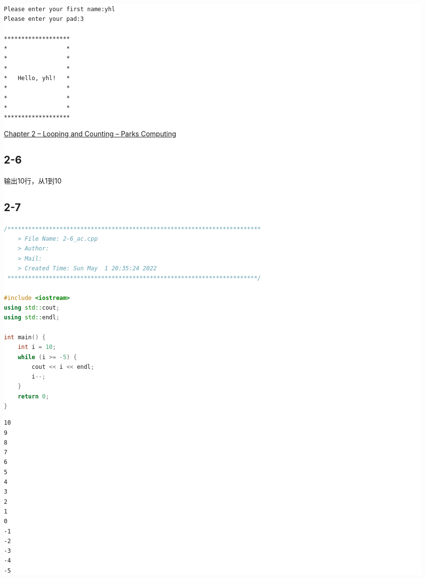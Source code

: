 ```shell
Please enter your first name:yhl
Please enter your pad:3

*******************
*                 *
*                 *
*                 *
*   Hello, yhl!   *
*                 *
*                 *
*                 *
*******************
```

[Chapter 2 – Looping and Counting – Parks Computing](https://www.parkscomputing.com/accelerated-cpp-solutions/02-loopingandcounting/?showSolution=ex4#ex4)

## 2-6

输出10行，从1到10

## 2-7

```cpp
/*************************************************************************
	> File Name: 2-6_ac.cpp
	> Author: 
	> Mail: 
	> Created Time: Sun May  1 20:35:24 2022
 ************************************************************************/

#include <iostream>
using std::cout;
using std::endl;

int main() {
	int i = 10;
	while (i >= -5) {
		cout << i << endl;
		i--;
	}
	return 0;
}

```

```shell
10
9
8
7
6
5
4
3
2
1
0
-1
-2
-3
-4
-5
```
